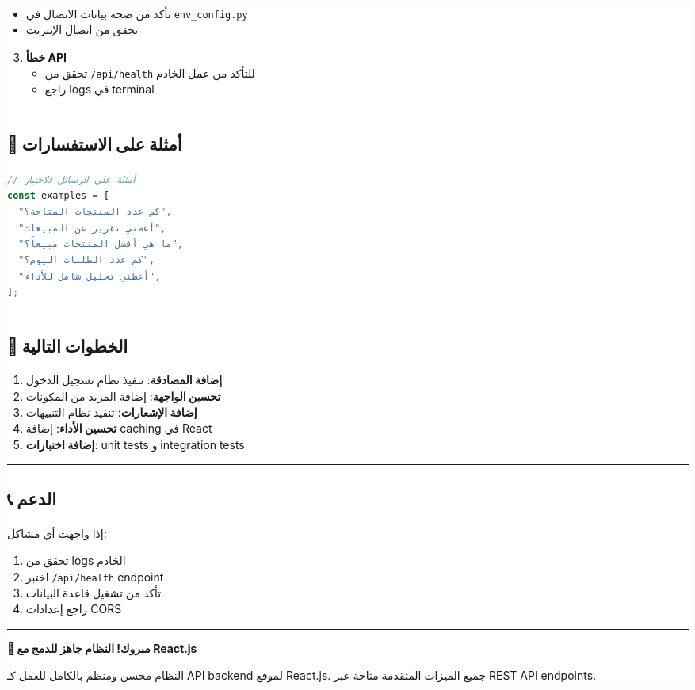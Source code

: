    - تأكد من صحة بيانات الاتصال في `env_config.py`
   - تحقق من اتصال الإنترنت

3. **خطأ API**
   - تحقق من `/api/health` للتأكد من عمل الخادم
   - راجع logs في terminal

---

## 📝 أمثلة على الاستفسارات

```javascript
// أمثلة على الرسائل للاختبار
const examples = [
  "كم عدد المنتجات المتاحة؟",
  "أعطني تقرير عن المبيعات",
  "ما هي أفضل المنتجات مبيعاً؟",
  "كم عدد الطلبات اليوم؟",
  "أعطني تحليل شامل للأداء",
];
```

---

## 🎯 الخطوات التالية

1. **إضافة المصادقة**: تنفيذ نظام تسجيل الدخول
2. **تحسين الواجهة**: إضافة المزيد من المكونات
3. **إضافة الإشعارات**: تنفيذ نظام التنبيهات
4. **تحسين الأداء**: إضافة caching في React
5. **إضافة اختبارات**: unit tests و integration tests

---

## 📞 الدعم

إذا واجهت أي مشاكل:

1. تحقق من logs الخادم
2. اختبر `/api/health` endpoint
3. تأكد من تشغيل قاعدة البيانات
4. راجع إعدادات CORS

---

**🎉 مبروك! النظام جاهز للدمج مع React.js**

النظام محسن ومنظم بالكامل للعمل كـ API backend لموقع React.js. جميع الميزات المتقدمة متاحة عبر REST API endpoints.
